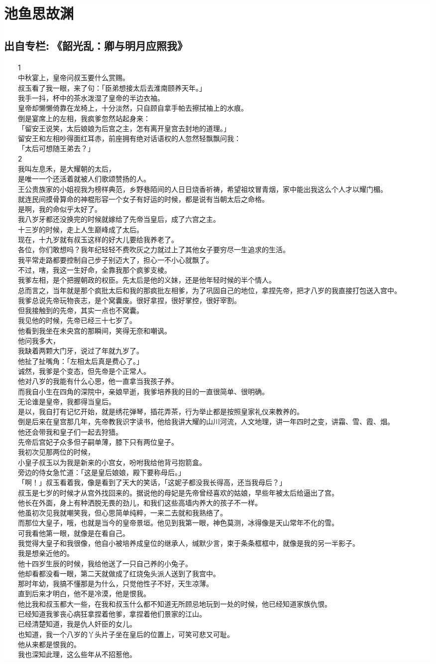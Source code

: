# 池鱼思故渊  
## 出自专栏: 《韶光乱：卿与明月应照我》  
&emsp;&emsp;1  
&emsp;&emsp;中秋宴上，皇帝问叔玉要什么赏赐。  
&emsp;&emsp;叔玉看了我一眼，来了句：「臣弟想接太后去淮南颐养天年。」  
&emsp;&emsp;我手一抖，杯中的茶水泼湿了皇帝的半边衣袖。  
&emsp;&emsp;皇帝却懒懒倚靠在龙椅上，十分淡然，只自顾自拿手帕去擦拭袖上的水痕。  
&emsp;&emsp;倒是宴席上的左相，我疯爹忽然站起身来：  
&emsp;&emsp;「留安王说笑，太后娘娘为后宫之主，怎有离开皇宫去封地的道理。」  
&emsp;&emsp;留安王和左相吵得面红耳赤，前座拥有绝对话语权的人忽然轻飘飘问我：  
&emsp;&emsp;「太后可想随王弟去？」  
&emsp;&emsp;2  
&emsp;&emsp;我叫左息禾，是大耀朝的太后，  
&emsp;&emsp;是唯一一个还活着就被人们歌颂赞扬的人。  
&emsp;&emsp;王公贵族家的小姐视我为榜样典范，乡野巷陌间的人日日烧香祈祷，希望祖坟冒青烟，家中能出我这么个人才以耀门楣。  
&emsp;&emsp;就连民间摸骨算命的神棍形容一个女子有好运的时候，都是说有当朝太后之命格。  
&emsp;&emsp;是啊，我的命似乎太好了。  
&emsp;&emsp;我八岁牙都还没换完的时候就嫁给了先帝当皇后，成了六宫之主。  
&emsp;&emsp;十三岁的时候，走上人生巅峰成了太后。  
&emsp;&emsp;现在，十九岁就有叔玉这样的好大儿要给我养老了。  
&emsp;&emsp;各位，你们敢想吗？我年纪轻轻不费吹灰之力就过上了其他女子要穷尽一生追求的生活。  
&emsp;&emsp;我平常走路都要控制自己步子别迈大了，担心一不小心就飘了。  
&emsp;&emsp;不过，嗐，我这一生好命，全靠我那个疯爹支棱。  
&emsp;&emsp;我爹左相，是个把握朝政的权臣。先太后是他的义妹，还是他年轻时候的半个情人。  
&emsp;&emsp;总而言之，当年就是那个疯批太后和我的那疯批左相爹，为了巩固自己的地位，拿捏先帝，把才八岁的我直接打包送入宫中。  
&emsp;&emsp;我爹总说先帝玩物丧志，是个窝囊废。很好拿捏，很好掌控，很好宰割。  
&emsp;&emsp;但我接触到的先帝，其实一点也不窝囊。  
&emsp;&emsp;我见他的时候，先帝已经三十七岁了。  
&emsp;&emsp;他看到我坐在未央宫的那瞬间，笑得无奈和嘲讽。  
&emsp;&emsp;他问我多大，  
&emsp;&emsp;我缺着两颗大门牙，说过了年就九岁了。  
&emsp;&emsp;他扯了扯嘴角：「左相太后真是费心了。」  
&emsp;&emsp;诚然，我爹是个变态，但先帝是个正常人。  
&emsp;&emsp;他对八岁的我能有什么心思，他一直拿当我孩子养。  
&emsp;&emsp;而我自小生在四角的深院中，亲娘早逝，我爹培养我的目的一直很简单、很明确。  
&emsp;&emsp;无论谁是皇帝，我都得当皇后。  
&emsp;&emsp;是以，我自打有记忆开始，就是绣花弹琴，插花弄茶，行为举止都是按照皇家礼仪来教养的。  
&emsp;&emsp;倒是后来在皇宫那几年，先帝教我识字读书，他给我讲大耀的山川河流，人文地理，讲一年四时之变，讲霜、雪、霞、烟。  
&emsp;&emsp;他还会带我和皇子们一起去狩猎。  
&emsp;&emsp;先帝后宫妃子众多但子嗣单薄，膝下只有两位皇子。  
&emsp;&emsp;我初次见那两位的时候，  
&emsp;&emsp;小皇子叔玉以为我是新来的小宫女，吩咐我给他背弓抱箭盒。  
&emsp;&emsp;旁边的侍女急忙道：「这是皇后娘娘，殿下要称母后。」  
&emsp;&emsp;「啊！」叔玉看着我，像是看到了天大的笑话，「这妮子都没我长得高，还当我母后？」  
&emsp;&emsp;叔玉是七岁的时候才从宫外找回来的。据说他的母妃是先帝曾经喜欢的姑娘，早些年被太后给逼出了宫。  
&emsp;&emsp;他长在外面，身上有种洒脱无畏的劲儿，和我们这些高墙内养大的孩子不一样。  
&emsp;&emsp;他虽初次见我就嘲笑我，但心思简单纯粹，一来二去就和我熟络了。  
&emsp;&emsp;而那位大皇子，哦，也就是当今的皇帝景垣。他见到我第一眼，神色莫测，冰得像是天山常年不化的雪。  
&emsp;&emsp;可我看他第一眼，就像是在看自己。  
&emsp;&emsp;我觉得大皇子和我很像，他自小被培养成皇位的继承人，缄默少言，束于条条框框中，就像是我的另一半影子。  
&emsp;&emsp;我是想亲近他的。  
&emsp;&emsp;他十四岁生辰的时候，我给他送了一只自己养的小兔子。  
&emsp;&emsp;他却看都没看一眼，第二天就做成了红烧兔头派人送到了我宫中。  
&emsp;&emsp;那时年幼，我搞不懂那是为什么，只觉他性子不好，天生凉薄。  
&emsp;&emsp;直到后来才明白，他不是冷漠，他是恨我。  
&emsp;&emsp;他比我和叔玉都大一些，在我和叔玉什么都不知道无所顾忌地玩到一处的时候，他已经知道家族仇恨。  
&emsp;&emsp;已经知道我爹丧心病狂拿捏着他爹，拿捏着他们景家的江山。  
&emsp;&emsp;已经清楚知道，我是仇人奸臣的女儿。  
&emsp;&emsp;也知道，我一个八岁的丫头片子坐在皇后的位置上，可笑可悲又可耻。  
&emsp;&emsp;他从来都是恨我的。  
&emsp;&emsp;我也深知此理，这么些年从不招惹他。  